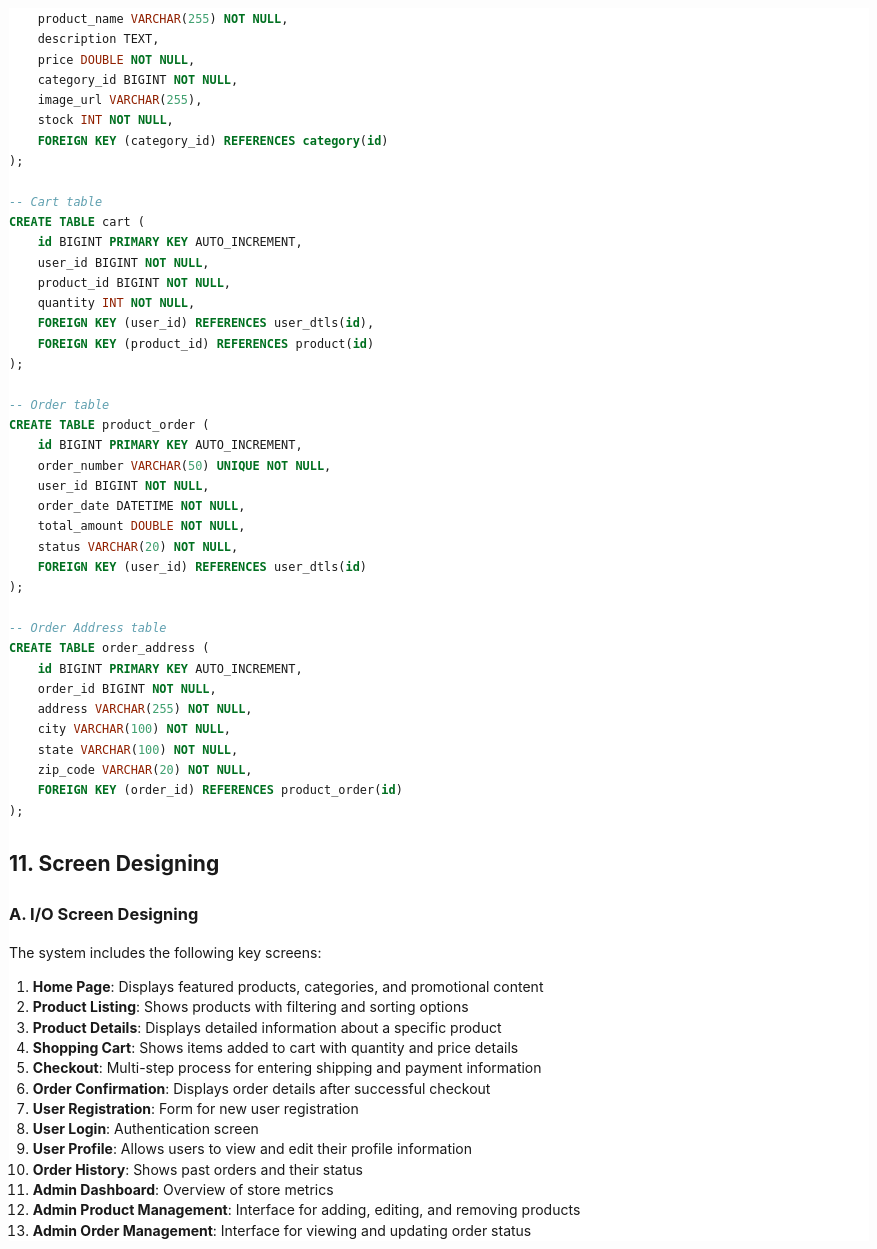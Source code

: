 ```sql
    product_name VARCHAR(255) NOT NULL,
    description TEXT,
    price DOUBLE NOT NULL,
    category_id BIGINT NOT NULL,
    image_url VARCHAR(255),
    stock INT NOT NULL,
    FOREIGN KEY (category_id) REFERENCES category(id)
);

-- Cart table
CREATE TABLE cart (
    id BIGINT PRIMARY KEY AUTO_INCREMENT,
    user_id BIGINT NOT NULL,
    product_id BIGINT NOT NULL,
    quantity INT NOT NULL,
    FOREIGN KEY (user_id) REFERENCES user_dtls(id),
    FOREIGN KEY (product_id) REFERENCES product(id)
);

-- Order table
CREATE TABLE product_order (
    id BIGINT PRIMARY KEY AUTO_INCREMENT,
    order_number VARCHAR(50) UNIQUE NOT NULL,
    user_id BIGINT NOT NULL,
    order_date DATETIME NOT NULL,
    total_amount DOUBLE NOT NULL,
    status VARCHAR(20) NOT NULL,
    FOREIGN KEY (user_id) REFERENCES user_dtls(id)
);

-- Order Address table
CREATE TABLE order_address (
    id BIGINT PRIMARY KEY AUTO_INCREMENT,
    order_id BIGINT NOT NULL,
    address VARCHAR(255) NOT NULL,
    city VARCHAR(100) NOT NULL,
    state VARCHAR(100) NOT NULL,
    zip_code VARCHAR(20) NOT NULL,
    FOREIGN KEY (order_id) REFERENCES product_order(id)
);
```

## 11. Screen Designing

### A. I/O Screen Designing

The system includes the following key screens:

1. **Home Page**: Displays featured products, categories, and promotional content
2. **Product Listing**: Shows products with filtering and sorting options
3. **Product Details**: Displays detailed information about a specific product
4. **Shopping Cart**: Shows items added to cart with quantity and price details
5. **Checkout**: Multi-step process for entering shipping and payment information
6. **Order Confirmation**: Displays order details after successful checkout
7. **User Registration**: Form for new user registration
8. **User Login**: Authentication screen
9. **User Profile**: Allows users to view and edit their profile information
10. **Order History**: Shows past orders and their status
11. **Admin Dashboard**: Overview of store metrics
12. **Admin Product Management**: Interface for adding, editing, and removing products
13. **Admin Order Management**: Interface for viewing and updating order status
